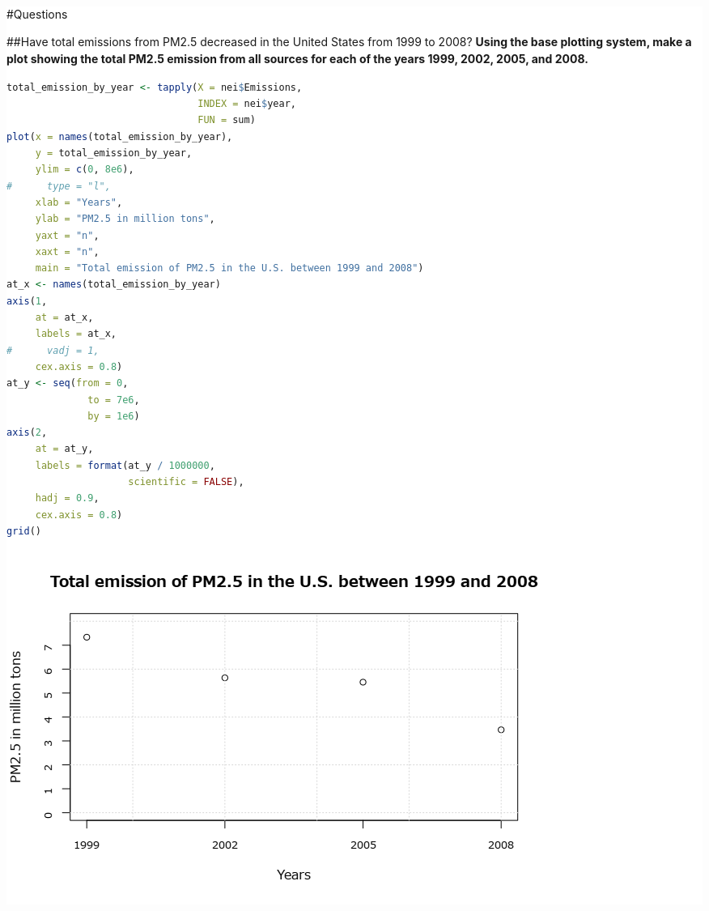 ```
```

#Questions

##Have total emissions from PM2.5 decreased in the United States from 1999 to 2008?
**Using the base plotting system, make a plot showing the total PM2.5 emission from all sources for each of the years 1999, 2002, 2005, and 2008.**


```r
total_emission_by_year <- tapply(X = nei$Emissions,
                                 INDEX = nei$year,
                                 FUN = sum)
plot(x = names(total_emission_by_year),
     y = total_emission_by_year,
     ylim = c(0, 8e6),
#      type = "l",
     xlab = "Years",
     ylab = "PM2.5 in million tons",
     yaxt = "n",
     xaxt = "n",
     main = "Total emission of PM2.5 in the U.S. between 1999 and 2008")
at_x <- names(total_emission_by_year)
axis(1,
     at = at_x,
     labels = at_x,
#      vadj = 1,
     cex.axis = 0.8)
at_y <- seq(from = 0,
              to = 7e6,
              by = 1e6)
axis(2,
     at = at_y,
     labels = format(at_y / 1000000,
                     scientific = FALSE),
     hadj = 0.9,
     cex.axis = 0.8)
grid()
```

![plot of chunk unnamed-chunk-8](figure/unnamed-chunk-8.png) 

